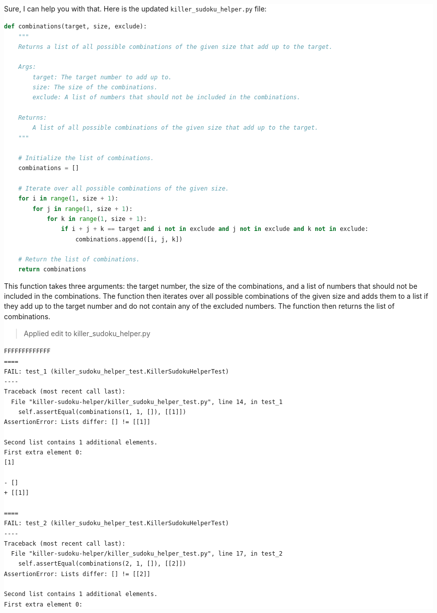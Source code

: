 Sure, I can help you with that. Here is the updated `killer_sudoku_helper.py` file:

```python
def combinations(target, size, exclude):
    """
    Returns a list of all possible combinations of the given size that add up to the target.

    Args:
        target: The target number to add up to.
        size: The size of the combinations.
        exclude: A list of numbers that should not be included in the combinations.

    Returns:
        A list of all possible combinations of the given size that add up to the target.
    """

    # Initialize the list of combinations.
    combinations = []

    # Iterate over all possible combinations of the given size.
    for i in range(1, size + 1):
        for j in range(1, size + 1):
            for k in range(1, size + 1):
                if i + j + k == target and i not in exclude and j not in exclude and k not in exclude:
                    combinations.append([i, j, k])

    # Return the list of combinations.
    return combinations

```

This function takes three arguments: the target number, the size of the combinations, and a list of numbers that should not be included in the combinations. The function then iterates over all possible combinations of the given size and adds them to a list if they add up to the target number and do not contain any of the excluded numbers. The function then returns the list of combinations.

> Applied edit to killer_sudoku_helper.py  
```
FFFFFFFFFFFFF
====
FAIL: test_1 (killer_sudoku_helper_test.KillerSudokuHelperTest)
----
Traceback (most recent call last):
  File "killer-sudoku-helper/killer_sudoku_helper_test.py", line 14, in test_1
    self.assertEqual(combinations(1, 1, []), [[1]])
AssertionError: Lists differ: [] != [[1]]

Second list contains 1 additional elements.
First extra element 0:
[1]

- []
+ [[1]]

====
FAIL: test_2 (killer_sudoku_helper_test.KillerSudokuHelperTest)
----
Traceback (most recent call last):
  File "killer-sudoku-helper/killer_sudoku_helper_test.py", line 17, in test_2
    self.assertEqual(combinations(2, 1, []), [[2]])
AssertionError: Lists differ: [] != [[2]]

Second list contains 1 additional elements.
First extra element 0:
```